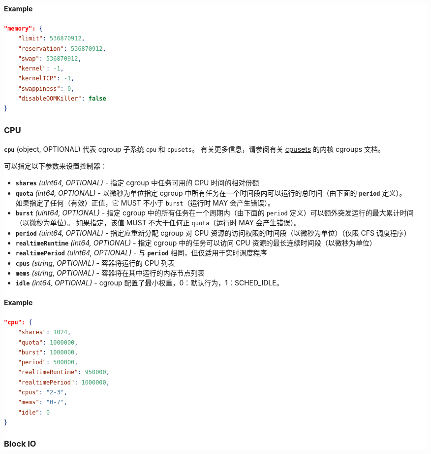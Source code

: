 
#### Example

```json
"memory": {
    "limit": 536870912,
    "reservation": 536870912,
    "swap": 536870912,
    "kernel": -1,
    "kernelTCP": -1,
    "swappiness": 0,
    "disableOOMKiller": false
}
```


### <a name="configLinuxCPU" />CPU

**`cpu`** (object, OPTIONAL) 代表 cgroup 子系统 `cpu` 和 `cpusets`。
有关更多信息，请参阅有关 [cpusets][cgroup-v1-cpusets] 的内核 cgroups 文档。

可以指定以下参数来设置控制器：

* **`shares`** *(uint64, OPTIONAL)* - 指定 cgroup 中任务可用的 CPU 时间的相对份额
* **`quota`** *(int64, OPTIONAL)* - 以微秒为单位指定 cgroup 中所有任务在一个时间段内可以运行的总时间（由下面的 **`period`** 定义）。  
  如果指定了任何（有效）正值，它 MUST 不小于 `burst`（运行时 MAY 会产生错误）。
* **`burst`** *(uint64, OPTIONAL)* - 指定 cgroup 中的所有任务在一个周期内（由下面的 `period` 定义）可以额外突发运行的最大累计时间（以微秒为单位）。
  如果指定，该值 MUST 不大于任何正 `quota`（运行时 MAY 会产生错误）。
* **`period`** *(uint64, OPTIONAL)* - 指定应重新分配 cgroup 对 CPU 资源的访问权限的时间段（以微秒为单位）（仅限 CFS 调度程序）
* **`realtimeRuntime`** *(int64, OPTIONAL)* - 指定 cgroup 中的任务可以访问 CPU 资源的最长连续时间段（以微秒为单位）
* **`realtimePeriod`** *(uint64, OPTIONAL)* - 与 **`period`** 相同，但仅适用于实时调度程序
* **`cpus`** *(string, OPTIONAL)* - 容器将运行的 CPU 列表
* **`mems`** *(string, OPTIONAL)* - 容器将在其中运行的内存节点列表
* **`idle`** *(int64, OPTIONAL)* - cgroup 配置了最小权重，0：默认行为，1：SCHED_IDLE。


#### Example

```json
"cpu": {
    "shares": 1024,
    "quota": 1000000,
    "burst": 1000000,
    "period": 500000,
    "realtimeRuntime": 950000,
    "realtimePeriod": 1000000,
    "cpus": "2-3",
    "mems": "0-7",
    "idle": 0
}
```


### <a name="configLinuxBlockIO" />Block IO


[cgroup-v1]: https://www.kernel.org/doc/Documentation/cgroup-v1/cgroups.txt
[cgroup-v1-blkio]: https://www.kernel.org/doc/Documentation/cgroup-v1/blkio-controller.txt
[cgroup-v1-cpusets]: https://www.kernel.org/doc/Documentation/cgroup-v1/cpusets.txt
[cgroup-v1-devices]: https://www.kernel.org/doc/Documentation/cgroup-v1/devices.txt
[cgroup-v1-hugetlb]: https://www.kernel.org/doc/Documentation/cgroup-v1/hugetlb.txt
[cgroup-v1-memory]: https://www.kernel.org/doc/Documentation/cgroup-v1/memory.txt
[cgroup-v1-net-cls]: https://www.kernel.org/doc/Documentation/cgroup-v1/net_cls.txt
[cgroup-v1-net-prio]: https://www.kernel.org/doc/Documentation/cgroup-v1/net_prio.txt
[cgroup-v1-pids]: https://www.kernel.org/doc/Documentation/cgroup-v1/pids.txt
[cgroup-v1-rdma]: https://www.kernel.org/doc/Documentation/cgroup-v1/rdma.txt
[cgroup-v2]: https://www.kernel.org/doc/Documentation/cgroup-v2.txt
[cgroup-v2-io]: https://docs.kernel.org/admin-guide/cgroup-v2.html#io
[devices]: https://www.kernel.org/doc/Documentation/admin-guide/devices.txt
[devpts]: https://www.kernel.org/doc/Documentation/filesystems/devpts.txt
[libseccomp]: https://github.com/seccomp/libseccomp
[proc]: https://www.kernel.org/doc/Documentation/filesystems/proc.txt
[seccomp]: https://www.kernel.org/doc/Documentation/prctl/seccomp_filter.txt
[sharedsubtree]: https://www.kernel.org/doc/Documentation/filesystems/sharedsubtree.txt
[sysfs]: https://www.kernel.org/doc/Documentation/filesystems/sysfs.txt
[tmpfs]: https://www.kernel.org/doc/Documentation/filesystems/tmpfs.txt
[full.4]: http://man7.org/linux/man-pages/man4/full.4.html
[mknod.1]: http://man7.org/linux/man-pages/man1/mknod.1.html
[mknod.2]: http://man7.org/linux/man-pages/man2/mknod.2.html
[namespaces.7_2]: http://man7.org/linux/man-pages/man7/namespaces.7.html
[null.4]: http://man7.org/linux/man-pages/man4/null.4.html
[personality.2]: http://man7.org/linux/man-pages/man2/personality.2.html
[pts.4]: http://man7.org/linux/man-pages/man4/pts.4.html
[random.4]: http://man7.org/linux/man-pages/man4/random.4.html
[sysctl.8]: http://man7.org/linux/man-pages/man8/sysctl.8.html
[tty.4]: http://man7.org/linux/man-pages/man4/tty.4.html
[zero.4]: http://man7.org/linux/man-pages/man4/zero.4.html
[user-namespaces]: http://man7.org/linux/man-pages/man7/user_namespaces.7.html
[intel-rdt-cat-kernel-interface]: https://www.kernel.org/doc/Documentation/x86/intel_rdt_ui.txt
[time_namespaces.7]: https://man7.org/linux/man-pages/man7/time_namespaces.7.html